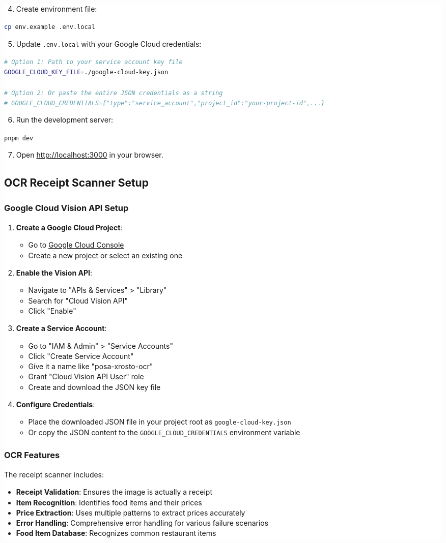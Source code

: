 4. Create environment file:

```bash
cp env.example .env.local
```

5. Update `.env.local` with your Google Cloud credentials:

```bash
# Option 1: Path to your service account key file
GOOGLE_CLOUD_KEY_FILE=./google-cloud-key.json

# Option 2: Or paste the entire JSON credentials as a string
# GOOGLE_CLOUD_CREDENTIALS={"type":"service_account","project_id":"your-project-id",...}
```

6. Run the development server:

```bash
pnpm dev
```

7. Open [http://localhost:3000](http://localhost:3000) in your browser.

## OCR Receipt Scanner Setup

### Google Cloud Vision API Setup

1. **Create a Google Cloud Project**:

   - Go to [Google Cloud Console](https://console.cloud.google.com/)
   - Create a new project or select an existing one

2. **Enable the Vision API**:

   - Navigate to "APIs & Services" > "Library"
   - Search for "Cloud Vision API"
   - Click "Enable"

3. **Create a Service Account**:

   - Go to "IAM & Admin" > "Service Accounts"
   - Click "Create Service Account"
   - Give it a name like "posa-xrosto-ocr"
   - Grant "Cloud Vision API User" role
   - Create and download the JSON key file

4. **Configure Credentials**:
   - Place the downloaded JSON file in your project root as `google-cloud-key.json`
   - Or copy the JSON content to the `GOOGLE_CLOUD_CREDENTIALS` environment variable

### OCR Features

The receipt scanner includes:

- **Receipt Validation**: Ensures the image is actually a receipt
- **Item Recognition**: Identifies food items and their prices
- **Price Extraction**: Uses multiple patterns to extract prices accurately
- **Error Handling**: Comprehensive error handling for various failure scenarios
- **Food Item Database**: Recognizes common restaurant items
